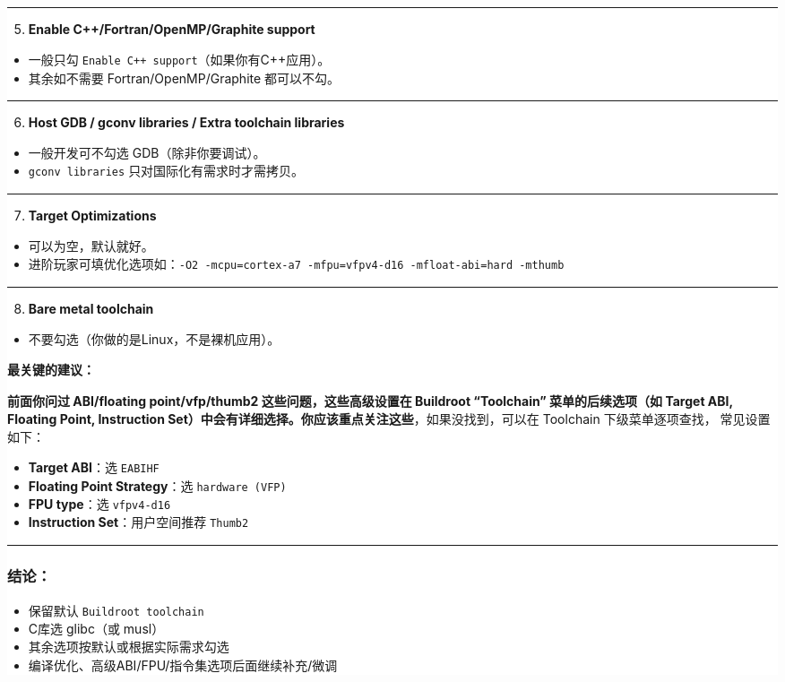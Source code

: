 ------

5. **Enable C++/Fortran/OpenMP/Graphite support**

- 一般只勾 `Enable C++ support`（如果你有C++应用）。
- 其余如不需要 Fortran/OpenMP/Graphite 都可以不勾。

------

6. **Host GDB / gconv libraries / Extra toolchain libraries**

- 一般开发可不勾选 GDB（除非你要调试）。
- `gconv libraries` 只对国际化有需求时才需拷贝。

------

7. **Target Optimizations**

- 可以为空，默认就好。
- 进阶玩家可填优化选项如：`-O2 -mcpu=cortex-a7 -mfpu=vfpv4-d16 -mfloat-abi=hard -mthumb`

------

8. **Bare metal toolchain**

- 不要勾选（你做的是Linux，不是裸机应用）。

**最关键的建议：**

**前面你问过 ABI/floating point/vfp/thumb2 这些问题，这些高级设置在 Buildroot “Toolchain” 菜单的后续选项（如 Target ABI, Floating Point, Instruction Set）中会有详细选择。你应该重点关注这些**，如果没找到，可以在 Toolchain 下级菜单逐项查找，
 常见设置如下：

- **Target ABI**：选 `EABIHF`
- **Floating Point Strategy**：选 `hardware (VFP)`
- **FPU type**：选 `vfpv4-d16`
- **Instruction Set**：用户空间推荐 `Thumb2`

------

### **结论：**

- 保留默认 `Buildroot toolchain`
- C库选 glibc（或 musl）
- 其余选项按默认或根据实际需求勾选
- 编译优化、高级ABI/FPU/指令集选项后面继续补充/微调



